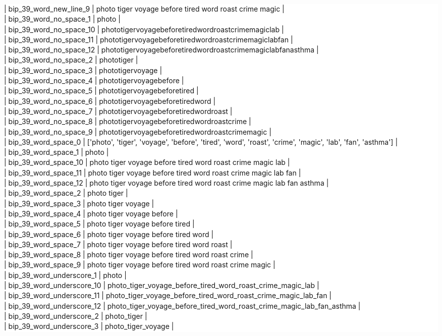 | bip_39_word_new_line_9 | photo
tiger
voyage
before
tired
word
roast
crime
magic |  
| bip_39_word_no_space_1 | photo |  
| bip_39_word_no_space_10 | phototigervoyagebeforetiredwordroastcrimemagiclab |  
| bip_39_word_no_space_11 | phototigervoyagebeforetiredwordroastcrimemagiclabfan |  
| bip_39_word_no_space_12 | phototigervoyagebeforetiredwordroastcrimemagiclabfanasthma |  
| bip_39_word_no_space_2 | phototiger |  
| bip_39_word_no_space_3 | phototigervoyage |  
| bip_39_word_no_space_4 | phototigervoyagebefore |  
| bip_39_word_no_space_5 | phototigervoyagebeforetired |  
| bip_39_word_no_space_6 | phototigervoyagebeforetiredword |  
| bip_39_word_no_space_7 | phototigervoyagebeforetiredwordroast |  
| bip_39_word_no_space_8 | phototigervoyagebeforetiredwordroastcrime |  
| bip_39_word_no_space_9 | phototigervoyagebeforetiredwordroastcrimemagic |  
| bip_39_word_space_0 | ['photo', 'tiger', 'voyage', 'before', 'tired', 'word', 'roast', 'crime', 'magic', 'lab', 'fan', 'asthma'] |  
| bip_39_word_space_1 | photo |  
| bip_39_word_space_10 | photo tiger voyage before tired word roast crime magic lab |  
| bip_39_word_space_11 | photo tiger voyage before tired word roast crime magic lab fan |  
| bip_39_word_space_12 | photo tiger voyage before tired word roast crime magic lab fan asthma |  
| bip_39_word_space_2 | photo tiger |  
| bip_39_word_space_3 | photo tiger voyage |  
| bip_39_word_space_4 | photo tiger voyage before |  
| bip_39_word_space_5 | photo tiger voyage before tired |  
| bip_39_word_space_6 | photo tiger voyage before tired word |  
| bip_39_word_space_7 | photo tiger voyage before tired word roast |  
| bip_39_word_space_8 | photo tiger voyage before tired word roast crime |  
| bip_39_word_space_9 | photo tiger voyage before tired word roast crime magic |  
| bip_39_word_underscore_1 | photo |  
| bip_39_word_underscore_10 | photo_tiger_voyage_before_tired_word_roast_crime_magic_lab |  
| bip_39_word_underscore_11 | photo_tiger_voyage_before_tired_word_roast_crime_magic_lab_fan |  
| bip_39_word_underscore_12 | photo_tiger_voyage_before_tired_word_roast_crime_magic_lab_fan_asthma |  
| bip_39_word_underscore_2 | photo_tiger |  
| bip_39_word_underscore_3 | photo_tiger_voyage |  